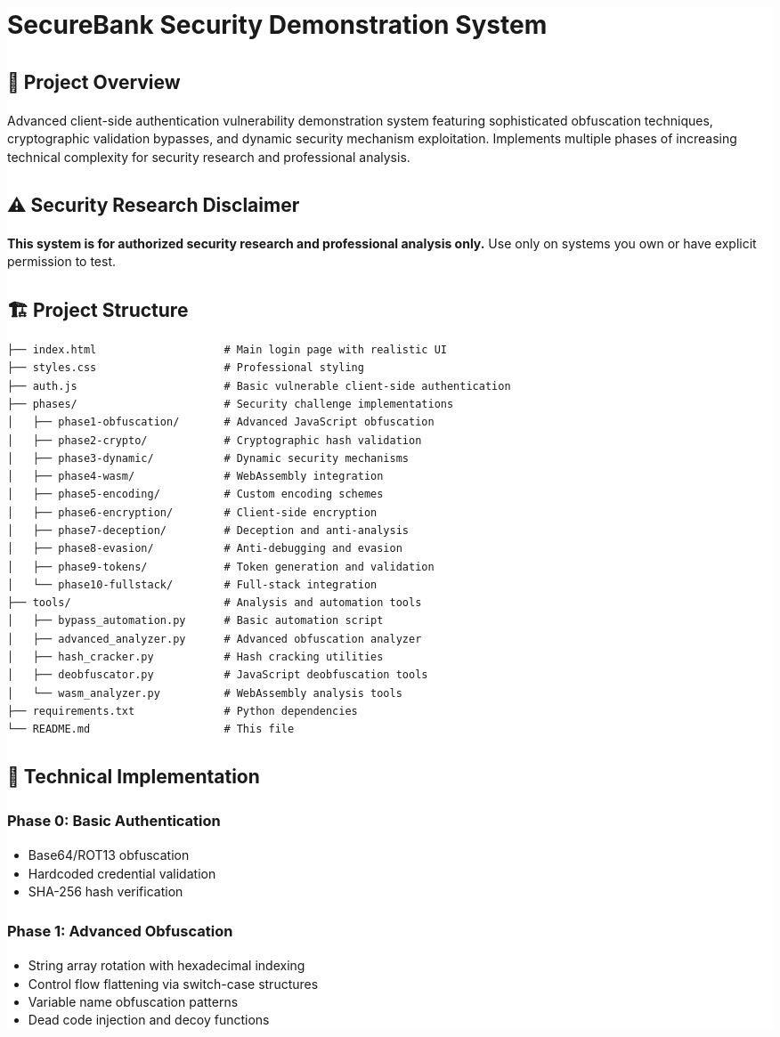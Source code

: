 # SecureBank Security Demonstration System

## 🎯 Project Overview

Advanced client-side authentication vulnerability demonstration system featuring sophisticated obfuscation techniques, cryptographic validation bypasses, and dynamic security mechanism exploitation. Implements multiple phases of increasing technical complexity for security research and professional analysis.

## ⚠️ Security Research Disclaimer

**This system is for authorized security research and professional analysis only.** Use only on systems you own or have explicit permission to test.

## 🏗️ Project Structure

```
├── index.html                    # Main login page with realistic UI
├── styles.css                    # Professional styling
├── auth.js                       # Basic vulnerable client-side authentication
├── phases/                       # Security challenge implementations
│   ├── phase1-obfuscation/       # Advanced JavaScript obfuscation
│   ├── phase2-crypto/            # Cryptographic hash validation
│   ├── phase3-dynamic/           # Dynamic security mechanisms
│   ├── phase4-wasm/              # WebAssembly integration
│   ├── phase5-encoding/          # Custom encoding schemes
│   ├── phase6-encryption/        # Client-side encryption
│   ├── phase7-deception/         # Deception and anti-analysis
│   ├── phase8-evasion/           # Anti-debugging and evasion
│   ├── phase9-tokens/            # Token generation and validation
│   └── phase10-fullstack/        # Full-stack integration
├── tools/                        # Analysis and automation tools
│   ├── bypass_automation.py      # Basic automation script
│   ├── advanced_analyzer.py      # Advanced obfuscation analyzer
│   ├── hash_cracker.py           # Hash cracking utilities
│   ├── deobfuscator.py           # JavaScript deobfuscation tools
│   └── wasm_analyzer.py          # WebAssembly analysis tools
├── requirements.txt              # Python dependencies
└── README.md                     # This file
```

## 🔧 Technical Implementation

### **Phase 0: Basic Authentication**
- Base64/ROT13 obfuscation
- Hardcoded credential validation
- SHA-256 hash verification

### **Phase 1: Advanced Obfuscation**
- String array rotation with hexadecimal indexing
- Control flow flattening via switch-case structures
- Variable name obfuscation patterns
- Dead code injection and decoy functions
